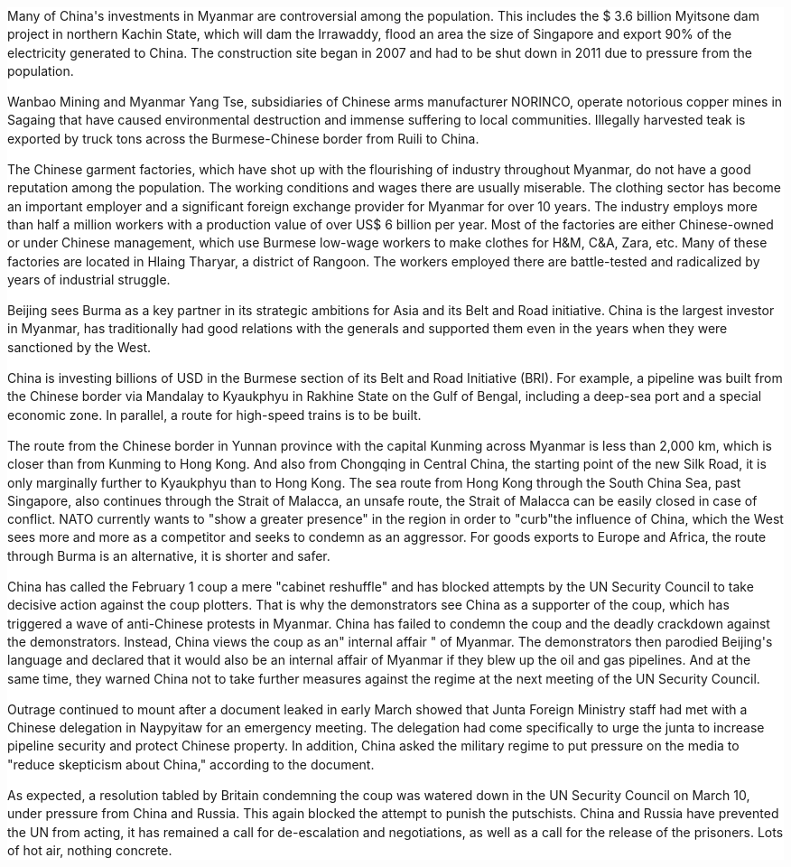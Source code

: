 Many of China's investments in Myanmar are controversial among the population. This includes the $ 3.6 billion Myitsone dam project in northern Kachin State, which will dam the Irrawaddy, flood an area the size of Singapore and export 90% of the electricity generated to China. The construction site began in 2007 and had to be shut down in 2011 due to pressure from the population.

Wanbao Mining and Myanmar Yang Tse, subsidiaries of Chinese arms manufacturer NORINCO, operate notorious copper mines in Sagaing that have caused environmental destruction and immense suffering to local communities. Illegally harvested teak is exported by truck tons across the Burmese-Chinese border from Ruili to China.

The Chinese garment factories, which have shot up with the flourishing of industry throughout Myanmar, do not have a good reputation among the population. The working conditions and wages there are usually miserable. The clothing sector has become an important employer and a significant foreign exchange provider for Myanmar for over 10 years. The industry employs more than half a million workers with a production value of over US$ 6 billion per year. Most of the factories are either Chinese-owned or under Chinese management, which use Burmese low-wage workers to make clothes for H&M, C&A, Zara, etc. Many of these factories are located in Hlaing Tharyar, a district of Rangoon. The workers employed there are battle-tested and radicalized by years of industrial struggle.

Beijing sees Burma as a key partner in its strategic ambitions for Asia and its Belt and Road initiative. China is the largest investor in Myanmar, has traditionally had good relations with the generals and supported them even in the years when they were sanctioned by the West.

China is investing billions of USD in the Burmese section of its Belt and Road Initiative (BRI). For example, a pipeline was built from the Chinese border via Mandalay to Kyaukphyu in Rakhine State on the Gulf of Bengal, including a deep-sea port and a special economic zone. In parallel, a route for high-speed trains is to be built.

The route from the Chinese border in Yunnan province with the capital Kunming across Myanmar is less than 2,000 km, which is closer than from Kunming to Hong Kong. And also from Chongqing in Central China, the starting point of the new Silk Road, it is only marginally further to Kyaukphyu than to Hong Kong. The sea route from Hong Kong through the South China Sea, past Singapore, also continues through the Strait of Malacca, an unsafe route, the Strait of Malacca can be easily closed in case of conflict. NATO currently wants to "show a greater presence" in the region in order to "curb"the influence of China, which the West sees more and more as a competitor and seeks to condemn as an aggressor. For goods exports to Europe and Africa, the route through Burma is an alternative, it is shorter and safer.

China has called the February 1 coup a mere "cabinet reshuffle" and has blocked attempts by the UN Security Council to take decisive action against the coup plotters. That is why the demonstrators see China as a supporter of the coup, which has triggered a wave of anti-Chinese protests in Myanmar. China has failed to condemn the coup and the deadly crackdown against the demonstrators. Instead, China views the coup as an" internal affair " of Myanmar. The demonstrators then parodied Beijing's language and declared that it would also be an internal affair of Myanmar if they blew up the oil and gas pipelines. And at the same time, they warned China not to take further measures against the regime at the next meeting of the UN Security Council.

Outrage continued to mount after a document leaked in early March showed that Junta Foreign Ministry staff had met with a Chinese delegation in Naypyitaw for an emergency meeting. The delegation had come specifically to urge the junta to increase pipeline security and protect Chinese property. In addition, China asked the military regime to put pressure on the media to "reduce skepticism about China," according to the document.

As expected, a resolution tabled by Britain condemning the coup was watered down in the UN Security Council on March 10, under pressure from China and Russia.  This again blocked the attempt to punish the putschists. China and Russia have prevented the UN from acting, it has remained a call for de-escalation and negotiations, as well as a call for the release of the prisoners. Lots of hot air, nothing concrete.
